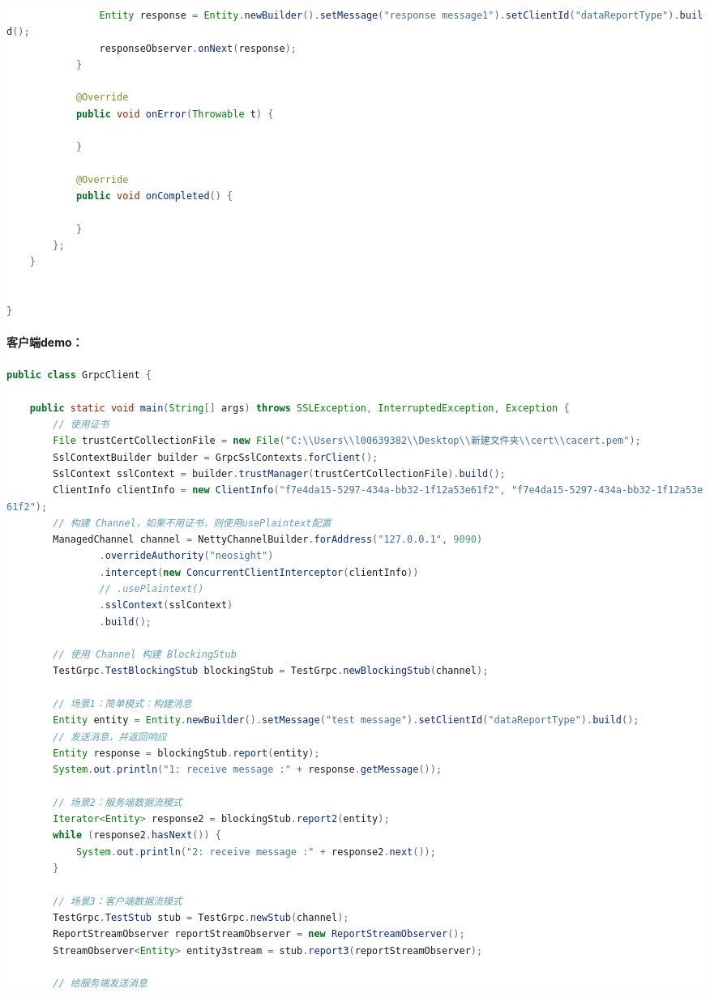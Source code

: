 ```java
                Entity response = Entity.newBuilder().setMessage("response message1").setClientId("dataReportType").build();
                responseObserver.onNext(response);
            }

            @Override
            public void onError(Throwable t) {

            }

            @Override
            public void onCompleted() {

            }
        };
    }


}
```

#### 客户端demo：

```java
public class GrpcClient {

    public static void main(String[] args) throws SSLException, InterruptedException, Exception {
        // 使用证书
        File trustCertCollectionFile = new File("C:\\Users\\l00639382\\Desktop\\新建文件夹\\cert\\cacert.pem");
        SslContextBuilder builder = GrpcSslContexts.forClient();
        SslContext sslContext = builder.trustManager(trustCertCollectionFile).build();
        ClientInfo clientInfo = new ClientInfo("f7e4da15-5297-434a-bb32-1f12a53e61f2", "f7e4da15-5297-434a-bb32-1f12a53e61f2");
        // 构建 Channel，如果不用证书，则使用usePlaintext配置
        ManagedChannel channel = NettyChannelBuilder.forAddress("127.0.0.1", 9090)
                .overrideAuthority("neosight")
                .intercept(new ConcurrentClientInterceptor(clientInfo))
                // .usePlaintext()
                .sslContext(sslContext)
                .build();

        // 使用 Channel 构建 BlockingStub
        TestGrpc.TestBlockingStub blockingStub = TestGrpc.newBlockingStub(channel);

        // 场景1：简单模式：构建消息
        Entity entity = Entity.newBuilder().setMessage("test message").setClientId("dataReportType").build();
        // 发送消息，并返回响应
        Entity response = blockingStub.report(entity);
        System.out.println("1: receive message :" + response.getMessage());

        // 场景2：服务端数据流模式
        Iterator<Entity> response2 = blockingStub.report2(entity);
        while (response2.hasNext()) {
            System.out.println("2: receive message :" + response2.next());
        }

        // 场景3：客户端数据流模式
        TestGrpc.TestStub stub = TestGrpc.newStub(channel);
        ReportStreamObserver reportStreamObserver = new ReportStreamObserver();
        StreamObserver<Entity> entity3stream = stub.report3(reportStreamObserver);

        // 给服务端发送消息
```